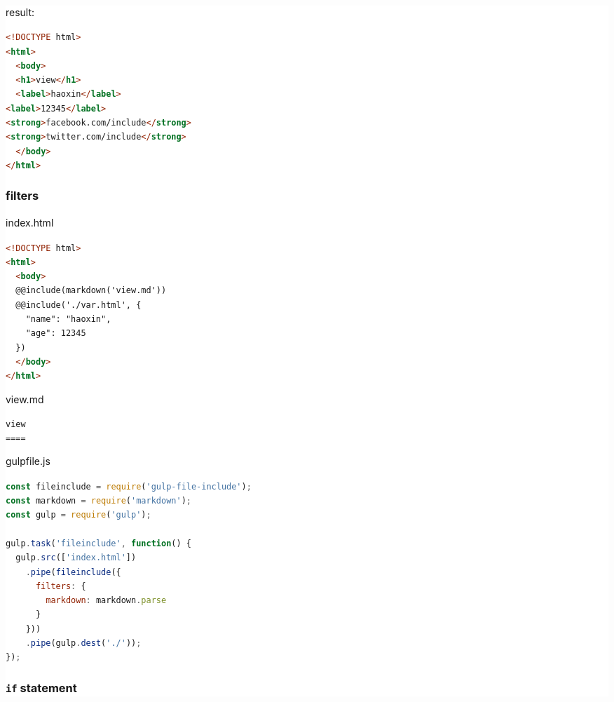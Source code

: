 result:
```html
<!DOCTYPE html>
<html>
  <body>
  <h1>view</h1>
  <label>haoxin</label>
<label>12345</label>
<strong>facebook.com/include</strong>
<strong>twitter.com/include</strong>
  </body>
</html>
```

### filters

index.html
```html
<!DOCTYPE html>
<html>
  <body>
  @@include(markdown('view.md'))
  @@include('./var.html', {
    "name": "haoxin",
    "age": 12345
  })
  </body>
</html>
```

view.md
```html
view
====
```

gulpfile.js
```js
const fileinclude = require('gulp-file-include');
const markdown = require('markdown');
const gulp = require('gulp');

gulp.task('fileinclude', function() {
  gulp.src(['index.html'])
    .pipe(fileinclude({
      filters: {
        markdown: markdown.parse
      }
    }))
    .pipe(gulp.dest('./'));
});
```

### `if` statement


[npm-img]: https://img.shields.io/npm/v/gulp-file-include.svg?style=flat-square
[npm-url]: https://npmjs.org/package/gulp-file-include
[travis-img]: https://img.shields.io/travis/haoxins/gulp-file-include.svg?style=flat-square
[travis-url]: https://travis-ci.org/haoxins/gulp-file-include
[coveralls-img]: https://img.shields.io/coveralls/coderhaoxin/gulp-file-include.svg?style=flat-square
[coveralls-url]: https://coveralls.io/r/coderhaoxin/gulp-file-include?branch=master
[license-img]: http://img.shields.io/badge/license-MIT-green.svg?style=flat-square
[license-url]: http://opensource.org/licenses/MIT
[david-img]: https://img.shields.io/david/coderhaoxin/gulp-file-include.svg?style=flat-square
[david-url]: https://david-dm.org/coderhaoxin/gulp-file-include
[gitter-img]: https://badges.gitter.im/Join%20Chat.svg
[gitter-url]: https://gitter.im/coderhaoxin/gulp-file-include?utm_source=badge&utm_medium=badge&utm_campaign=pr-badge